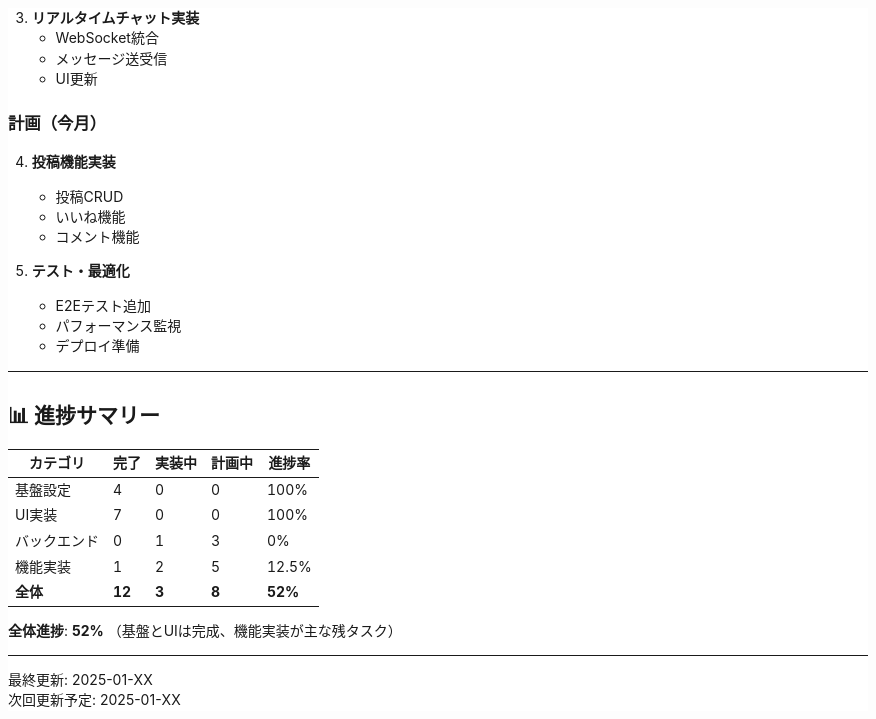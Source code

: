 3. **リアルタイムチャット実装**
   - WebSocket統合
   - メッセージ送受信
   - UI更新

### 計画（今月）
4. **投稿機能実装**
   - 投稿CRUD
   - いいね機能
   - コメント機能

5. **テスト・最適化**
   - E2Eテスト追加
   - パフォーマンス監視
   - デプロイ準備

---

## 📊 進捗サマリー

| カテゴリ | 完了 | 実装中 | 計画中 | 進捗率 |
|---------|------|--------|--------|--------|
| 基盤設定 | 4 | 0 | 0 | 100% |
| UI実装 | 7 | 0 | 0 | 100% |
| バックエンド | 0 | 1 | 3 | 0% |
| 機能実装 | 1 | 2 | 5 | 12.5% |
| **全体** | **12** | **3** | **8** | **52%** |

**全体進捗**: **52%** （基盤とUIは完成、機能実装が主な残タスク）

---

最終更新: 2025-01-XX  
次回更新予定: 2025-01-XX